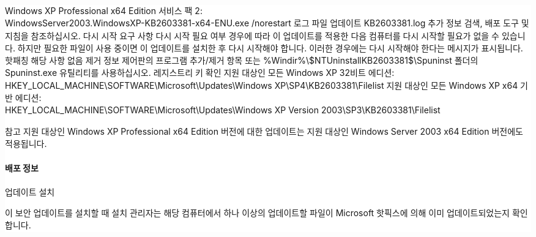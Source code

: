 <tr class="even">
<td style="border:1px solid black;"></td>
<td style="border:1px solid black;">Windows XP Professional x64 Edition 서비스 팩 2:<br />
WindowsServer2003.WindowsXP-KB2603381-x64-ENU.exe /norestart</td>
</tr>
<tr class="odd">
<td style="border:1px solid black;">로그 파일 업데이트</td>
<td style="border:1px solid black;">KB2603381.log</td>
</tr>
<tr class="even">
<td style="border:1px solid black;">추가 정보</td>
<td style="border:1px solid black;">검색, 배포 도구 및 지침을 참조하십시오.</td>
</tr>
<tr class="odd">
<td style="border:1px solid black;">다시 시작 요구 사항</td>
<td style="border:1px solid black;"></td>
</tr>
<tr class="even">
<td style="border:1px solid black;">다시 시작 필요 여부</td>
<td style="border:1px solid black;">경우에 따라 이 업데이트를 적용한 다음 컴퓨터를 다시 시작할 필요가 없을 수 있습니다. 하지만 필요한 파일이 사용 중이면 이 업데이트를 설치한 후 다시 시작해야 합니다. 이러한 경우에는 다시 시작해야 한다는 메시지가 표시됩니다.</td>
</tr>
<tr class="odd">
<td style="border:1px solid black;">핫패칭</td>
<td style="border:1px solid black;">해당 사항 없음</td>
</tr>
<tr class="even">
<td style="border:1px solid black;">제거 정보</td>
<td style="border:1px solid black;">제어판의 프로그램 추가/제거 항목 또는 %Windir%\$NTUninstallKB2603381$\Spuninst 폴더의 Spuninst.exe 유틸리티를 사용하십시오.</td>
</tr>
<tr class="odd">
<td style="border:1px solid black;">레지스트리 키 확인</td>
<td style="border:1px solid black;">지원 대상인 모든 Windows XP 32비트 에디션:<br />
HKEY_LOCAL_MACHINE\SOFTWARE\Microsoft\Updates\Windows XP\SP4\KB2603381\Filelist</td>
</tr>
<tr class="even">
<td style="border:1px solid black;"></td>
<td style="border:1px solid black;">지원 대상인 모든 Windows XP x64 기반 에디션:<br />
HKEY_LOCAL_MACHINE\SOFTWARE\Microsoft\Updates\Windows XP Version 2003\SP3\KB2603381\Filelist</td>
</tr>
</tbody>
</table>
 

참고 지원 대상인 Windows XP Professional x64 Edition 버전에 대한 업데이트는 지원 대상인 Windows Server 2003 x64 Edition 버전에도 적용됩니다.

#### 배포 정보

업데이트 설치

이 보안 업데이트를 설치할 때 설치 관리자는 해당 컴퓨터에서 하나 이상의 업데이트할 파일이 Microsoft 핫픽스에 의해 이미 업데이트되었는지 확인합니다.
